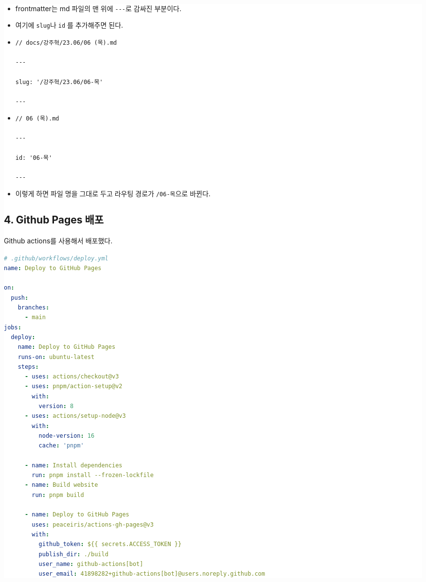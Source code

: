   - frontmatter는 md 파일의 맨 위에 `---`로 감싸진 부분이다.
  - 여기에 `slug`나 `id` 를 추가해주면 된다.
  - ```md
    // docs/강주혁/23.06/06 (목).md

    ---

    slug: '/강주혁/23.06/06-목'

    ---
    ```

  - ```md
    // 06 (목).md

    ---

    id: '06-목'

    ---
    ```

  - 이렇게 하면 파일 명을 그대로 두고 라우팅 경로가 `/06-목`으로 바뀐다.

## 4. Github Pages 배포

Github actions를 사용해서 배포했다.

```yml
# .github/workflows/deploy.yml
name: Deploy to GitHub Pages

on:
  push:
    branches:
      - main
jobs:
  deploy:
    name: Deploy to GitHub Pages
    runs-on: ubuntu-latest
    steps:
      - uses: actions/checkout@v3
      - uses: pnpm/action-setup@v2
        with:
          version: 8
      - uses: actions/setup-node@v3
        with:
          node-version: 16
          cache: 'pnpm'

      - name: Install dependencies
        run: pnpm install --frozen-lockfile
      - name: Build website
        run: pnpm build

      - name: Deploy to GitHub Pages
        uses: peaceiris/actions-gh-pages@v3
        with:
          github_token: ${{ secrets.ACCESS_TOKEN }}
          publish_dir: ./build
          user_name: github-actions[bot]
          user_email: 41898282+github-actions[bot]@users.noreply.github.com
```
